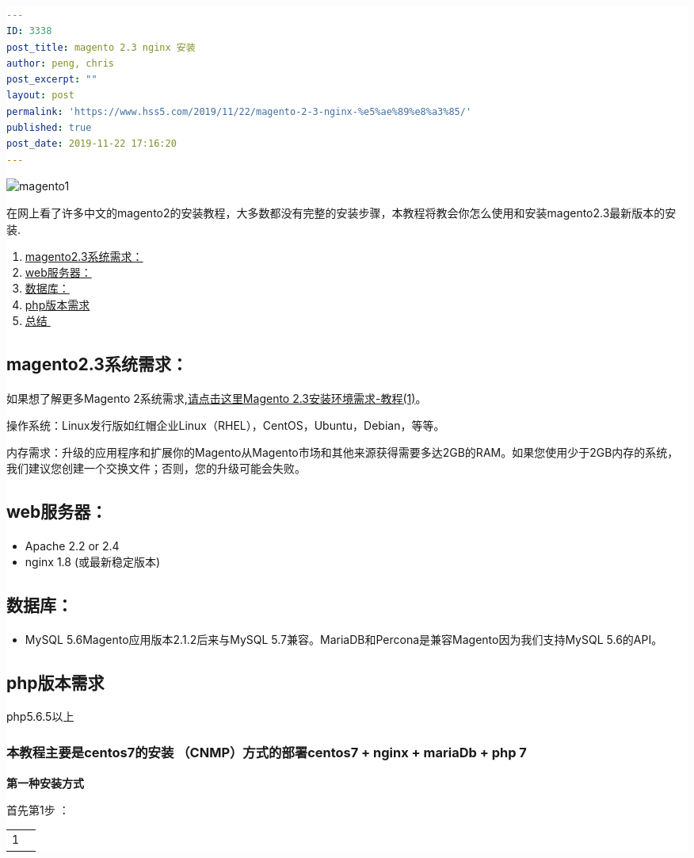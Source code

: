 ```yaml
---
ID: 3338
post_title: magento 2.3 nginx 安装
author: peng, chris
post_excerpt: ""
layout: post
permalink: 'https://www.hss5.com/2019/11/22/magento-2-3-nginx-%e5%ae%89%e8%a3%85/'
published: true
post_date: 2019-11-22 17:16:20
---
```

<div id="featured-image"><img class="attachment-full size-full wp-post-image" src="https://www.sky8g.com/wp-content/uploads/2018/08/a.png" sizes="(max-width: 563px) 100vw, 563px" srcset="https://www.sky8g.com/wp-content/uploads/2018/08/a.png 563w, https://www.sky8g.com/wp-content/uploads/2018/08/a-300x176.png 300w" alt="magento1" width="563" height="330" /></div>
<div class="entry-content">

在网上看了许多中文的magento2的安装教程，大多数都没有完整的安装步骤，本教程将教会你怎么使用和安装magento2.3最新版本的安装.
<ol id="add-miao-dian">
 	<li><a title="magento2.3系统需求：" href="https://www.sky8g.com/technology/769/#mcetoc_1ddcut0sf0" data-useid="mcetoc_1ddcut0sf0">magento2.3系统需求：</a></li>
 	<li><a title="web服务器：" href="https://www.sky8g.com/technology/769/#mcetoc_1ddcuta4j1" data-useid="mcetoc_1ddcuta4j1">web服务器：</a></li>
 	<li><a title="数据库：" href="https://www.sky8g.com/technology/769/#mcetoc_1ddcutgrf2" data-useid="mcetoc_1ddcutgrf2">数据库：</a></li>
 	<li><a title="php版本需求" href="https://www.sky8g.com/technology/769/#mcetoc_1ddcutm0o3" data-useid="mcetoc_1ddcutm0o3">php版本需求</a></li>
 	<li><a title="总结 " href="https://www.sky8g.com/technology/769/#mcetoc_1ddcv1iqt6" data-useid="mcetoc_1ddcv1iqt6">总结 </a></li>
</ol>
<h2 id="mcetoc_1ddcut0sf0"><strong>magento2.3系统需求：</strong></h2>
如果想了解更多Magento 2系统需求,<a title="issues" href="https://www.sky8g.com/technology/2985/" target="_blank" rel="noopener noreferrer">请点击这里Magento 2.3安装环境需求-教程(1)</a>。

操作系统：Linux发行版如红帽企业Linux（RHEL），CentOS，Ubuntu，Debian，等等。

内存需求：升级的应用程序和扩展你的Magento从Magento市场和其他来源获得需要多达2GB的RAM。如果您使用少于2GB内存的系统，我们建议您创建一个交换文件；否则，您的升级可能会失败。
<h2 id="mcetoc_1ddcuta4j1"><strong>web服务器：</strong></h2>
<ul>
 	<li>Apache 2.2 or 2.4</li>
 	<li>nginx 1.8 (或最新稳定版本)</li>
</ul>
<h2 id="mcetoc_1ddcutgrf2"><strong>数据库：</strong></h2>
<ul>
 	<li>MySQL 5.6Magento应用版本2.1.2后来与MySQL 5.7兼容。MariaDB和Percona是兼容Magento因为我们支持MySQL 5.6的API。</li>
</ul>
<h2 id="mcetoc_1ddcutm0o3"><strong>php版本需求</strong></h2>
php5.6.5以上
<h3 id="mcetoc_1ddcuu4dh4"><strong>本教程主要是centos7的安装 （CNMP）方式的部署centos7 + nginx + mariaDb + php 7</strong></h3>
<strong>第一种安装方式</strong>

首先第1步 ：
<div id="crayon-5dd71ab0e506b230710125" class="crayon-syntax crayon-theme-sublime-text crayon-font-consolas crayon-os-pc print-yes notranslate" data-settings=" no-popup minimize scroll-always">
<div class="crayon-plain-wrap"></div>
<div class="crayon-main">
<table class="crayon-table">
<tbody>
<tr class="crayon-row">
<td class="crayon-nums " data-settings="show">
<div class="crayon-nums-content">
<div class="crayon-num" data-line="crayon-5dd71ab0e506b230710125-1">1</div>
</div></td>
<td class="crayon-code">
<div class="crayon-pre">